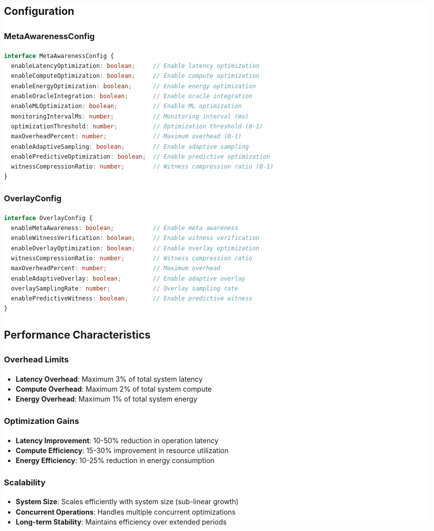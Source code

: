 ## Configuration

### MetaAwarenessConfig

```typescript
interface MetaAwarenessConfig {
  enableLatencyOptimization: boolean;     // Enable latency optimization
  enableComputeOptimization: boolean;     // Enable compute optimization
  enableEnergyOptimization: boolean;      // Enable energy optimization
  enableOracleIntegration: boolean;       // Enable oracle integration
  enableMLOptimization: boolean;          // Enable ML optimization
  monitoringIntervalMs: number;           // Monitoring interval (ms)
  optimizationThreshold: number;          // Optimization threshold (0-1)
  maxOverheadPercent: number;             // Maximum overhead (0-1)
  enableAdaptiveSampling: boolean;        // Enable adaptive sampling
  enablePredictiveOptimization: boolean;  // Enable predictive optimization
  witnessCompressionRatio: number;        // Witness compression ratio (0-1)
}
```

### OverlayConfig

```typescript
interface OverlayConfig {
  enableMetaAwareness: boolean;           // Enable meta awareness
  enableWitnessVerification: boolean;     // Enable witness verification
  enableOverlayOptimization: boolean;     // Enable overlay optimization
  witnessCompressionRatio: number;        // Witness compression ratio
  maxOverheadPercent: number;             // Maximum overhead
  enableAdaptiveOverlay: boolean;         // Enable adaptive overlay
  overlaySamplingRate: number;            // Overlay sampling rate
  enablePredictiveWitness: boolean;       // Enable predictive witness
}
```

## Performance Characteristics

### Overhead Limits
- **Latency Overhead**: Maximum 3% of total system latency
- **Compute Overhead**: Maximum 2% of total system compute
- **Energy Overhead**: Maximum 1% of total system energy

### Optimization Gains
- **Latency Improvement**: 10-50% reduction in operation latency
- **Compute Efficiency**: 15-30% improvement in resource utilization
- **Energy Efficiency**: 10-25% reduction in energy consumption

### Scalability
- **System Size**: Scales efficiently with system size (sub-linear growth)
- **Concurrent Operations**: Handles multiple concurrent optimizations
- **Long-term Stability**: Maintains efficiency over extended periods
